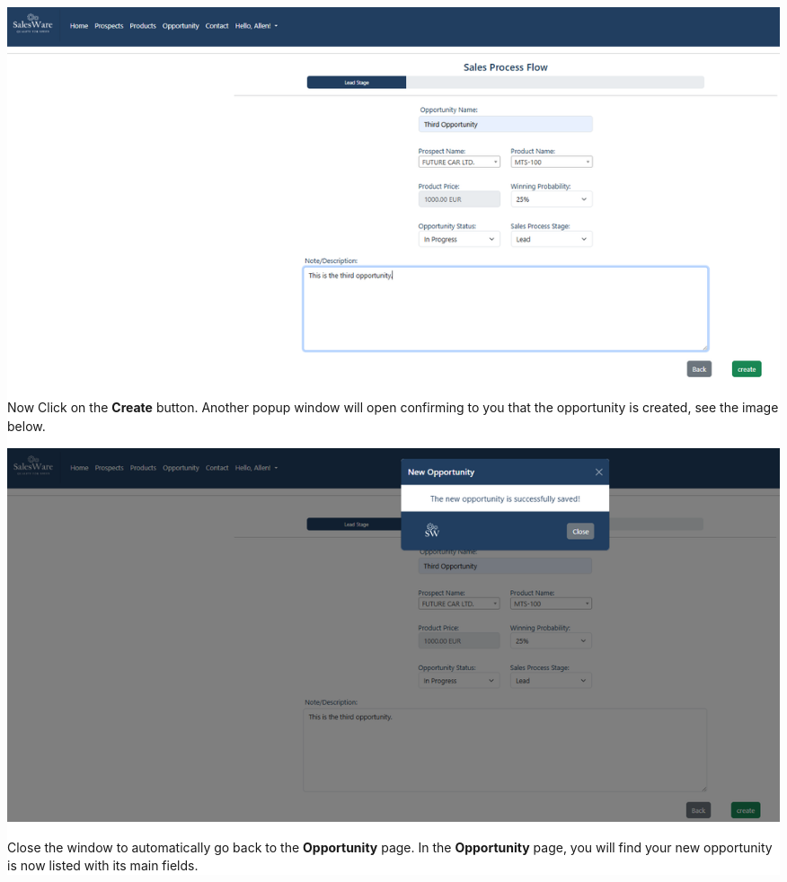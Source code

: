 ![Opportunity Information](docs/manual/opportunity/create_opportunity/create_opportunity_three.png)

Now Click on the **Create** button. Another popup window will open confirming to you that the opportunity is created, see the image below.

![Opportunity Created Confirmation](docs/manual/opportunity/create_opportunity/create_opportunity_four.png)

Close the window to automatically go back to the **Opportunity** page. In the **Opportunity** page, you will find your new opportunity is now listed with its main fields.
